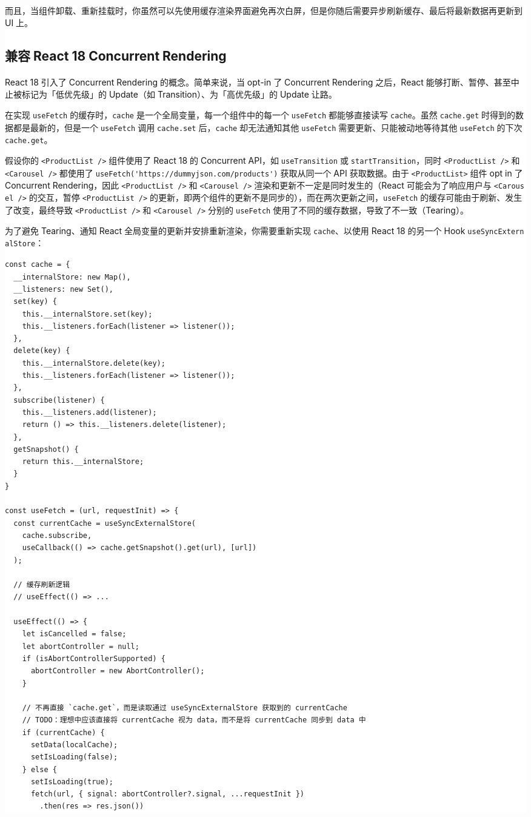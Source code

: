 而且，当组件卸载、重新挂载时，你虽然可以先使用缓存渲染界面避免再次白屏，但是你随后需要异步刷新缓存、最后将最新数据再更新到 UI 上。

兼容 React 18 Concurrent Rendering
--------------------------------

React 18 引入了 Concurrent Rendering 的概念。简单来说，当 opt-in 了 Concurrent Rendering 之后，React 能够打断、暂停、甚至中止被标记为「低优先级」的 Update（如 Transition）、为「高优先级」的 Update 让路。

在实现 `useFetch` 的缓存时，`cache` 是一个全局变量，每一个组件中的每一个 `useFetch` 都能够直接读写 `cache`。虽然 `cache.get` 时得到的数据都是最新的，但是一个 `useFetch` 调用 `cache.set` 后，`cache` 却无法通知其他 `useFetch` 需要更新、只能被动地等待其他 `useFetch` 的下次 `cache.get`。

假设你的 `<ProductList />` 组件使用了 React 18 的 Concurrent API，如 `useTransition` 或 `startTransition`，同时 `<ProductList />` 和 `<Carousel />` 都使用了 `useFetch('https://dummyjson.com/products')` 获取从同一个 API 获取数据。由于 `<ProductList>` 组件 opt in 了 Concurrent Rendering，因此 `<ProductList />` 和 `<Carousel />` 渲染和更新不一定是同时发生的（React 可能会为了响应用户与 `<Carousel />` 的交互，暂停 `<ProductList />` 的更新，即两个组件的更新不是同步的），而在两次更新之间，`useFetch` 的缓存可能由于刷新、发生了改变，最终导致 `<ProductList />` 和 `<Carousel />` 分别的 `useFetch` 使用了不同的缓存数据，导致了不一致（Tearing）。

为了避免 Tearing、通知 React 全局变量的更新并安排重新渲染，你需要重新实现 `cache`、以使用 React 18 的另一个 Hook `useSyncExternalStore`：

```
const cache = {
  __internalStore: new Map(),
  __listeners: new Set(),
  set(key) {
    this.__internalStore.set(key);
    this.__listeners.forEach(listener => listener());
  },
  delete(key) {
    this.__internalStore.delete(key);
    this.__listeners.forEach(listener => listener());
  },
  subscribe(listener) {
    this.__listeners.add(listener);
    return () => this.__listeners.delete(listener);
  },
  getSnapshot() {
    return this.__internalStore;
  }
}

const useFetch = (url, requestInit) => {
  const currentCache = useSyncExternalStore(
    cache.subscribe,
    useCallback(() => cache.getSnapshot().get(url), [url])
  );

  // 缓存刷新逻辑
  // useEffect(() => ...

  useEffect(() => {
    let isCancelled = false;
    let abortController = null;
    if (isAbortControllerSupported) {
      abortController = new AbortController();
    }

    // 不再直接 `cache.get`，而是读取通过 useSyncExternalStore 获取到的 currentCache
    // TODO：理想中应该直接将 currentCache 视为 data，而不是将 currentCache 同步到 data 中
    if (currentCache) {
      setData(localCache);
      setIsLoading(false);
    } else {
      setIsLoading(true);
      fetch(url, { signal: abortController?.signal, ...requestInit })
        .then(res => res.json())
```